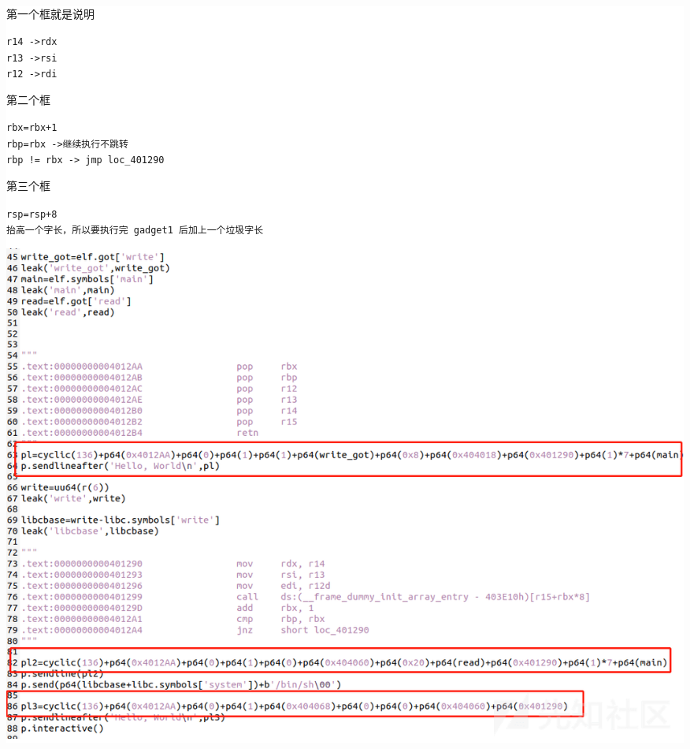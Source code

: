 第一个框就是说明

```plain
r14 ->rdx
r13 ->rsi
r12 ->rdi
```

第二个框

```plain
rbx=rbx+1
rbp=rbx ->继续执行不跳转
rbp != rbx -> jmp loc_401290
```

第三个框

```plain
rsp=rsp+8
抬高一个字长，所以要执行完 gadget1 后加上一个垃圾字长
```

[![](assets/1701612270-0a3cac4638b19d3101f018fd80a549a0.png)](https://xzfile.aliyuncs.com/media/upload/picture/20230723200138-ae13e56c-2950-1.png)
